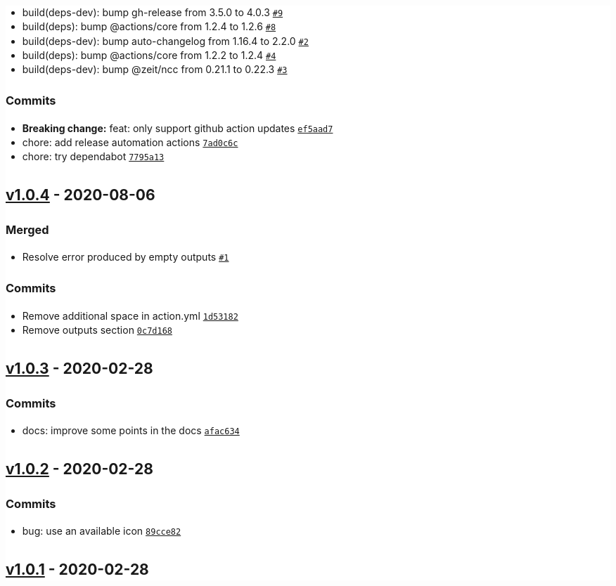 - build(deps-dev): bump gh-release from 3.5.0 to 4.0.3 [`#9`](https://github.com/bcomnes/netrc-creds/pull/9)
- build(deps): bump @actions/core from 1.2.4 to 1.2.6 [`#8`](https://github.com/bcomnes/netrc-creds/pull/8)
- build(deps-dev): bump auto-changelog from 1.16.4 to 2.2.0 [`#2`](https://github.com/bcomnes/netrc-creds/pull/2)
- build(deps): bump @actions/core from 1.2.2 to 1.2.4 [`#4`](https://github.com/bcomnes/netrc-creds/pull/4)
- build(deps-dev): bump @zeit/ncc from 0.21.1 to 0.22.3 [`#3`](https://github.com/bcomnes/netrc-creds/pull/3)

### Commits

- **Breaking change:** feat: only support github action updates [`ef5aad7`](https://github.com/bcomnes/netrc-creds/commit/ef5aad753b7390d8f3fc07643797dbc71239096f)
- chore: add release automation actions [`7ad0c6c`](https://github.com/bcomnes/netrc-creds/commit/7ad0c6cc60d645576b60964f1b54a84c3b3b97b0)
- chore: try dependabot [`7795a13`](https://github.com/bcomnes/netrc-creds/commit/7795a1330e21fab5223a71968514c075fb41db62)

## [v1.0.4](https://github.com/bcomnes/netrc-creds/compare/v1.0.3...v1.0.4) - 2020-08-06

### Merged

- Resolve error produced by empty outputs [`#1`](https://github.com/bcomnes/netrc-creds/pull/1)

### Commits

- Remove additional space in action.yml [`1d53182`](https://github.com/bcomnes/netrc-creds/commit/1d5318287ba912c61f6f2d34e0b7a04cd6f3fbd2)
- Remove outputs section [`0c7d168`](https://github.com/bcomnes/netrc-creds/commit/0c7d16804a366978a3ad44601f1250af4c6cc90f)

## [v1.0.3](https://github.com/bcomnes/netrc-creds/compare/v1.0.2...v1.0.3) - 2020-02-28

### Commits

- docs: improve some points in the docs [`afac634`](https://github.com/bcomnes/netrc-creds/commit/afac6345c5a77c6a0f941cea68f107b63dd0e079)

## [v1.0.2](https://github.com/bcomnes/netrc-creds/compare/v1.0.1...v1.0.2) - 2020-02-28

### Commits

- bug: use an available icon [`89cce82`](https://github.com/bcomnes/netrc-creds/commit/89cce8208fa836fe9a1afbde43708aa067eac0ee)

## [v1.0.1](https://github.com/bcomnes/netrc-creds/compare/v1.0.0...v1.0.1) - 2020-02-28
